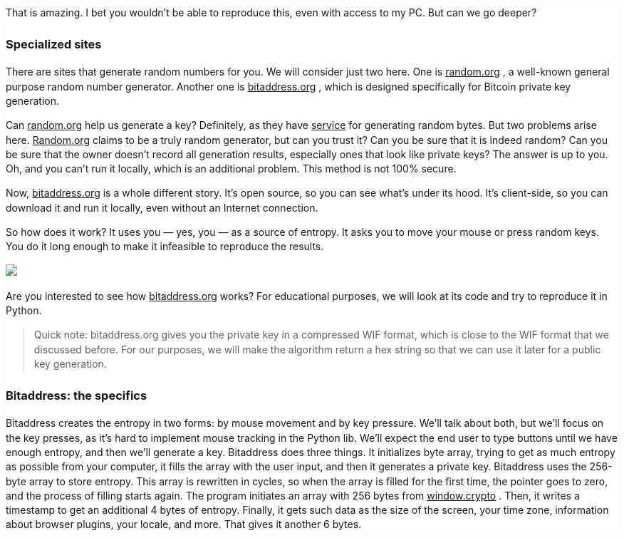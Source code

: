 
That is amazing. I bet you wouldn’t be able to reproduce this, even with access to my PC. But can we go deeper?

### Specialized sites
There are sites that generate random numbers for you. We will consider just two here. One is 
[random.org](https://random.org)
 , a well-known general purpose random number generator. Another one is 
[bitaddress.org](https://bitaddress.org)
 , which is designed specifically for Bitcoin private key generation.


Can 
[random.org](https://random.org)
 help us generate a key? Definitely, as they have 
[service](https://www.random.org/bytes)
 for generating random bytes. But two problems arise here. 
[Random.org](https://random.org)
 claims to be a truly random generator, but can you trust it? Can you be sure that it is indeed random? Can you be sure that the owner doesn’t record all generation results, especially ones that look like private keys? The answer is up to you. Oh, and you can’t run it locally, which is an additional problem. This method is not 100% secure.

Now, 
[bitaddress.org](https://bitaddress.org)
 is a whole different story. It’s open source, so you can see what’s under its hood. It’s client-side, so you can download it and run it locally, even without an Internet connection.

So how does it work? It uses you — yes, you — as a source of entropy. It asks you to move your mouse or press random keys. You do it long enough to make it infeasible to reproduce the results.

![](https://ipfs.infura.io/ipfs/QmeXBer1XCFMsa1jAWMEmMPsxyADT4q6WyT9ib1ro85ApX)

Are you interested to see how 
[bitaddress.org](https://bitaddress.org)
 works? For educational purposes, we will look at its code and try to reproduce it in Python.

> Quick note: bitaddress.org gives you the private key in a compressed WIF format, which is close to the WIF format that we discussed before. For our purposes, we will make the algorithm return a hex string so that we can use it later for a public key generation.
 

### Bitaddress: the specifics
Bitaddress creates the entropy in two forms: by mouse movement and by key pressure. We’ll talk about both, but we’ll focus on the key presses, as it’s hard to implement mouse tracking in the Python lib. We’ll expect the end user to type buttons until we have enough entropy, and then we’ll generate a key.
Bitaddress does three things. It initializes byte array, trying to get as much entropy as possible from your computer, it fills the array with the user input, and then it generates a private key.
Bitaddress uses the 256-byte array to store entropy. This array is rewritten in cycles, so when the array is filled for the first time, the pointer goes to zero, and the process of filling starts again.
The program initiates an array with 256 bytes from 
[window.crypto](https://developer.mozilla.org/en-US/docs/Web/API/Window/crypto)
 . Then, it writes a timestamp to get an additional 4 bytes of entropy. Finally, it gets such data as the size of the screen, your time zone, information about browser plugins, your locale, and more. That gives it another 6 bytes.
